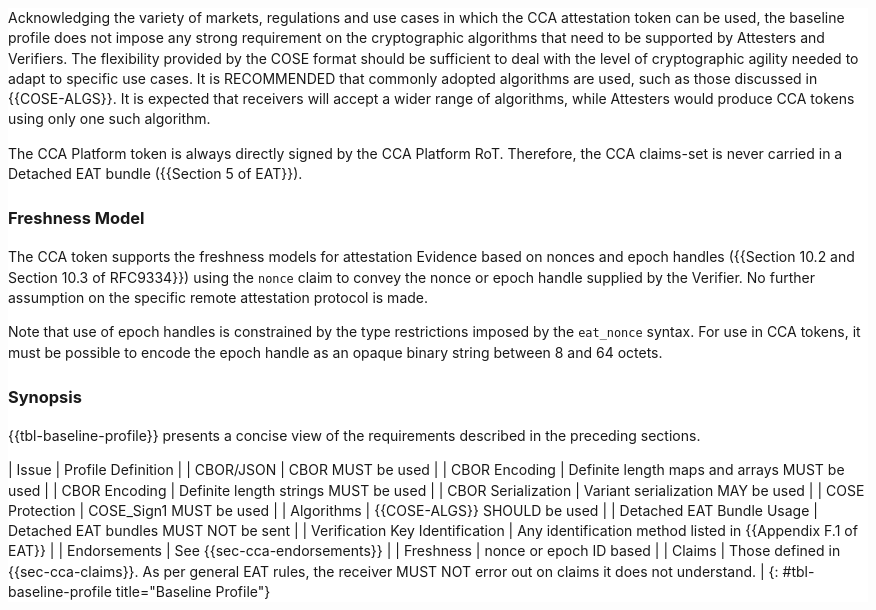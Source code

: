 Acknowledging the variety of markets, regulations and use cases in which the
CCA attestation token can be used, the baseline profile does not impose any
strong requirement on the cryptographic algorithms that need to be supported by
Attesters and Verifiers.  The flexibility provided by the COSE format should be
sufficient to deal with the level of cryptographic agility needed to adapt to
specific use cases.  It is RECOMMENDED that commonly adopted algorithms are
used, such as those discussed in {{COSE-ALGS}}.  It is expected that receivers
will accept a wider range of algorithms, while Attesters would produce CCA tokens
using only one such algorithm.

The CCA Platform token is always directly signed by the CCA Platform RoT.  Therefore, the CCA
claims-set is never carried in a Detached EAT bundle
({{Section 5 of EAT}}).

### Freshness Model

The CCA token supports the freshness models for attestation Evidence based on
nonces and epoch handles ({{Section 10.2 and Section 10.3 of RFC9334}}) using
the `nonce` claim to convey the nonce or epoch handle supplied by the Verifier.
No further assumption on the specific remote attestation protocol is made.

Note that use of epoch handles is constrained by the type restrictions imposed by the `eat_nonce` syntax.
For use in CCA tokens, it must be possible to encode the epoch handle as an opaque binary string between 8 and 64 octets.

### Synopsis

{{tbl-baseline-profile}} presents a concise view of the requirements described in the preceding sections.

| Issue | Profile Definition |
| CBOR/JSON | CBOR MUST be used  |
| CBOR Encoding | Definite length maps and arrays MUST be used |
| CBOR Encoding | Definite length strings MUST be used |
| CBOR Serialization | Variant serialization MAY be used |
| COSE Protection | COSE_Sign1 MUST be used |
| Algorithms | {{COSE-ALGS}} SHOULD be used |
| Detached EAT Bundle Usage | Detached EAT bundles MUST NOT be sent |
| Verification Key Identification | Any identification method listed in {{Appendix F.1 of EAT}} |
| Endorsements | See {{sec-cca-endorsements}} |
| Freshness | nonce or epoch ID based |
| Claims | Those defined in {{sec-cca-claims}}. As per general EAT rules, the receiver MUST NOT error out on claims it does not understand. |
{: #tbl-baseline-profile title="Baseline Profile"}
